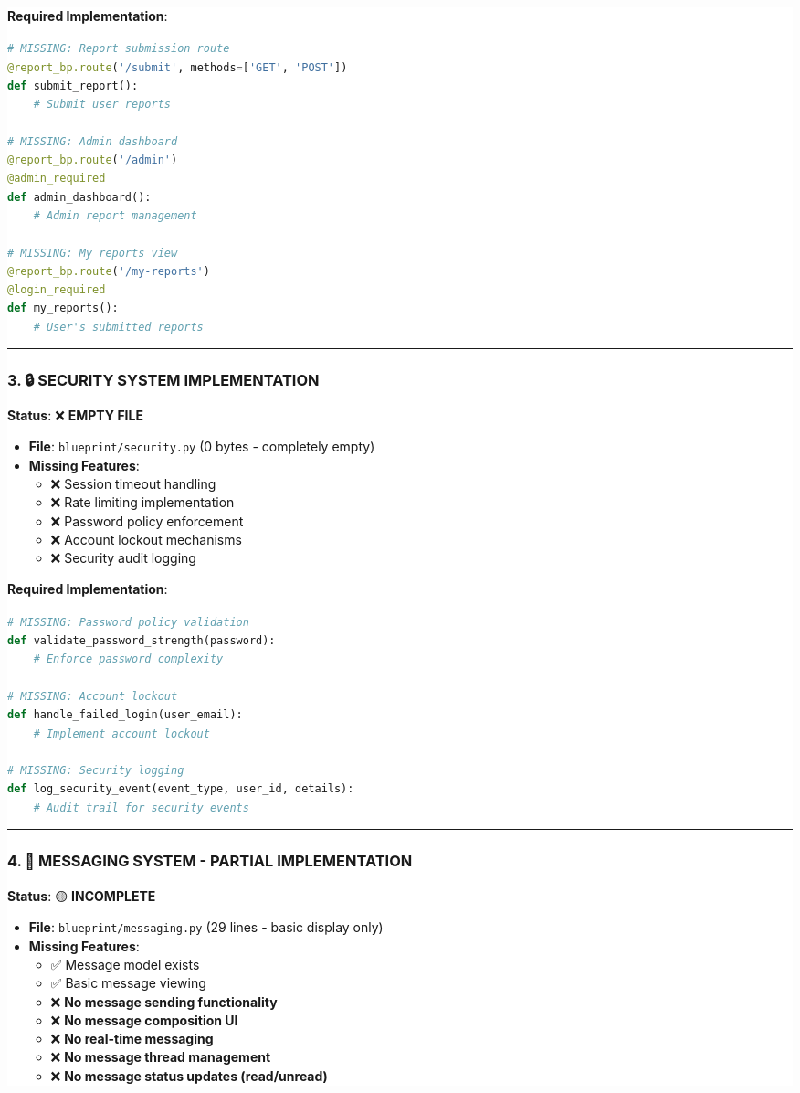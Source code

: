**Required Implementation**:
```python
# MISSING: Report submission route
@report_bp.route('/submit', methods=['GET', 'POST'])
def submit_report():
    # Submit user reports

# MISSING: Admin dashboard
@report_bp.route('/admin')
@admin_required
def admin_dashboard():
    # Admin report management

# MISSING: My reports view
@report_bp.route('/my-reports')
@login_required  
def my_reports():
    # User's submitted reports
```

---

### 3. 🔒 **SECURITY SYSTEM IMPLEMENTATION**
**Status**: ❌ **EMPTY FILE**
- **File**: `blueprint/security.py` (0 bytes - completely empty)
- **Missing Features**:
  - ❌ Session timeout handling
  - ❌ Rate limiting implementation
  - ❌ Password policy enforcement
  - ❌ Account lockout mechanisms
  - ❌ Security audit logging

**Required Implementation**:
```python
# MISSING: Password policy validation
def validate_password_strength(password):
    # Enforce password complexity

# MISSING: Account lockout
def handle_failed_login(user_email):
    # Implement account lockout

# MISSING: Security logging
def log_security_event(event_type, user_id, details):
    # Audit trail for security events
```

---

### 4. 💬 **MESSAGING SYSTEM - PARTIAL IMPLEMENTATION**
**Status**: 🟡 **INCOMPLETE**
- **File**: `blueprint/messaging.py` (29 lines - basic display only)
- **Missing Features**:
  - ✅ Message model exists
  - ✅ Basic message viewing
  - ❌ **No message sending functionality**
  - ❌ **No message composition UI**
  - ❌ **No real-time messaging**
  - ❌ **No message thread management**
  - ❌ **No message status updates (read/unread)**
